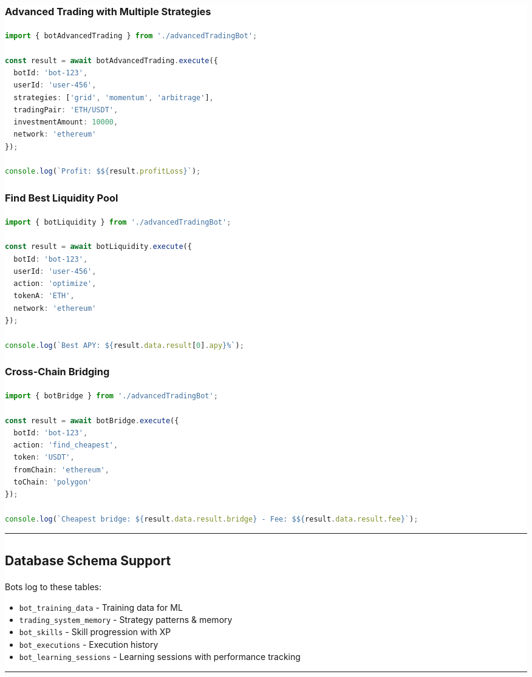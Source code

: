 ### Advanced Trading with Multiple Strategies
```typescript
import { botAdvancedTrading } from './advancedTradingBot';

const result = await botAdvancedTrading.execute({
  botId: 'bot-123',
  userId: 'user-456',
  strategies: ['grid', 'momentum', 'arbitrage'],
  tradingPair: 'ETH/USDT',
  investmentAmount: 10000,
  network: 'ethereum'
});

console.log(`Profit: $${result.profitLoss}`);
```

### Find Best Liquidity Pool
```typescript
import { botLiquidity } from './advancedTradingBot';

const result = await botLiquidity.execute({
  botId: 'bot-123',
  userId: 'user-456',
  action: 'optimize',
  tokenA: 'ETH',
  network: 'ethereum'
});

console.log(`Best APY: ${result.data.result[0].apy}%`);
```

### Cross-Chain Bridging
```typescript
import { botBridge } from './advancedTradingBot';

const result = await botBridge.execute({
  botId: 'bot-123',
  action: 'find_cheapest',
  token: 'USDT',
  fromChain: 'ethereum',
  toChain: 'polygon'
});

console.log(`Cheapest bridge: ${result.data.result.bridge} - Fee: $${result.data.result.fee}`);
```

---

## Database Schema Support

Bots log to these tables:
- `bot_training_data` - Training data for ML
- `trading_system_memory` - Strategy patterns & memory
- `bot_skills` - Skill progression with XP
- `bot_executions` - Execution history
- `bot_learning_sessions` - Learning sessions with performance tracking

---
